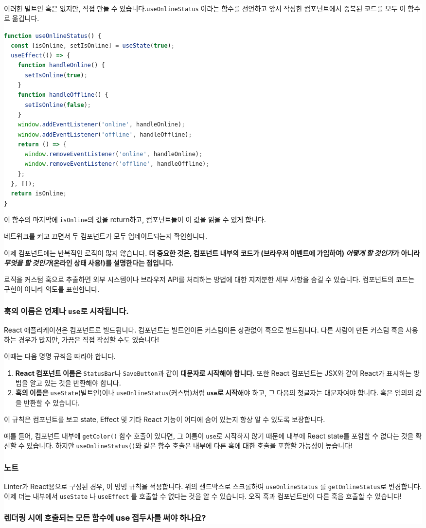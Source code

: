
이러한 빌트인 훅은 없지만, 직접 만들 수 있습니다.`useOnlineStatus` 이라는 함수를 선언하고 앞서 작성한 컴포넌트에서 중복된 코드를 모두 이 함수로 옮깁니다.

```typescript
function useOnlineStatus() {
  const [isOnline, setIsOnline] = useState(true);
  useEffect(() => {
    function handleOnline() {
      setIsOnline(true);
    }
    function handleOffline() {
      setIsOnline(false);
    }
    window.addEventListener('online', handleOnline);
    window.addEventListener('offline', handleOffline);
    return () => {
      window.removeEventListener('online', handleOnline);
      window.removeEventListener('offline', handleOffline);
    };
  }, []);
  return isOnline;
}
```

이 함수의 마지막에 `isOnline`의 값을 return하고, 컴포넌트들이 이 값을 읽을 수 있게 합니다.

네트워크를 켜고 끄면서 두 컴포넌트가 모두 업데이트되는지 확인합니다.

이제 컴포넌트에는 반복적인 로직이 많지 않습니다. **더 중요한 것은, 컴포넌트 내부의 코드가 (브라우저 이벤트에 가입하여) *어떻게 할 것인가*가 아니라 *무엇을 할 것인가*(온라인 상태 사용!)를 설명한다는 점입니다.**

로직을 커스텀 훅으로 추출하면 외부 시스템이나 브라우저 API를 처리하는 방법에 대한 지저분한 세부 사항을 숨길 수 있습니다. 컴포넌트의 코드는 구현이 아니라 의도를 표현합니다.

### 훅의 이름은 언제나 `use`로 시작됩니다.

React 애플리케이션은 컴포넌트로 빌드됩니다. 컴포넌트는 빌트인이든 커스텀이든 상관없이 훅으로 빌드됩니다. 다른 사람이 만든 커스텀 훅을 사용하는 경우가 많지만, 가끔은 직접 작성할 수도 있습니다!

이때는 다음 명명 규칙을 따라야 합니다.

1. **React 컴포넌트 이름은** `StatusBar`나 `SaveButton`과 같이 **대문자로 시작해야 합니다.** 또한 React 컴포넌트는 JSX와 같이 React가 표시하는 방법을 알고 있는 것을 반환해야 합니다.
2. **훅의 이름은** `useState`(빌트인)이나 `useOnlineStatus`(커스텀)처럼 **`use`로 시작**해야 하고, 그 다음의 첫글자는 대문자여야 합니다. 훅은 임의의 값을 반환할 수 있습니다.

이 규칙은 컴포넌트를 보고 state, Effect 및 기타 React 기능이 어디에 숨어 있는지 항상 알 수 있도록 보장합니다.

예를 들어, 컴포넌트 내부에 `getColor()` 함수 호출이 있다면, 그 이름이 `use`로 시작하지 않기 때문에 내부에 React state를 포함할 수 없다는 것을 확신할 수 있습니다. 하지만 `useOnlineStatus()`와 같은 함수 호출은 내부에 다른 훅에 대한 호출을 포함할 가능성이 높습니다!

### 노트

Linter가 React용으로 구성된 경우, 이 명명 규칙을 적용합니다. 위의 샌드박스로 스크롤하여 `useOnlineStatus` 를 `getOnlineStatus`로 변경합니다. 이제 더는 내부에서 `useState` 나 `useEffect` 를 호출할 수 없다는 것을 알 수 있습니다. 오직 훅과 컴포넌트만이 다른 훅을 호출할 수 있습니다!

### ****렌더링 시에 호출되는 모든 함수에 use 접두사를 써야 하나요?****
